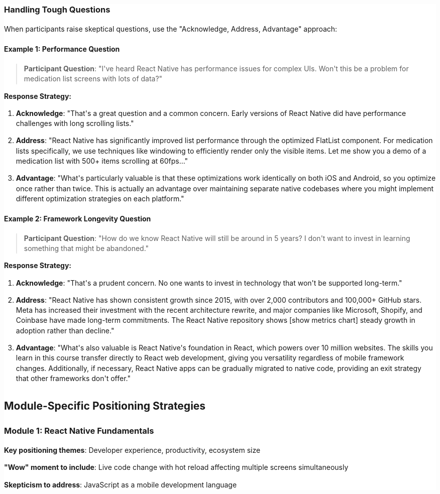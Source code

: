 ### Handling Tough Questions

When participants raise skeptical questions, use the "Acknowledge, Address, Advantage" approach:

#### Example 1: Performance Question

> **Participant Question**: "I've heard React Native has performance issues for complex UIs. Won't this be a problem for medication list screens with lots of data?"

**Response Strategy:**

1. **Acknowledge**: "That's a great question and a common concern. Early versions of React Native did have performance challenges with long scrolling lists."

2. **Address**: "React Native has significantly improved list performance through the optimized FlatList component. For medication lists specifically, we use techniques like windowing to efficiently render only the visible items. Let me show you a demo of a medication list with 500+ items scrolling at 60fps..."

3. **Advantage**: "What's particularly valuable is that these optimizations work identically on both iOS and Android, so you optimize once rather than twice. This is actually an advantage over maintaining separate native codebases where you might implement different optimization strategies on each platform."

#### Example 2: Framework Longevity Question

> **Participant Question**: "How do we know React Native will still be around in 5 years? I don't want to invest in learning something that might be abandoned."

**Response Strategy:**

1. **Acknowledge**: "That's a prudent concern. No one wants to invest in technology that won't be supported long-term."

2. **Address**: "React Native has shown consistent growth since 2015, with over 2,000 contributors and 100,000+ GitHub stars. Meta has increased their investment with the recent architecture rewrite, and major companies like Microsoft, Shopify, and Coinbase have made long-term commitments. The React Native repository shows [show metrics chart] steady growth in adoption rather than decline."

3. **Advantage**: "What's also valuable is React Native's foundation in React, which powers over 10 million websites. The skills you learn in this course transfer directly to React web development, giving you versatility regardless of mobile framework changes. Additionally, if necessary, React Native apps can be gradually migrated to native code, providing an exit strategy that other frameworks don't offer."

## Module-Specific Positioning Strategies

### Module 1: React Native Fundamentals

**Key positioning themes**: Developer experience, productivity, ecosystem size

**"Wow" moment to include**: Live code change with hot reload affecting multiple screens simultaneously

**Skepticism to address**: JavaScript as a mobile development language
